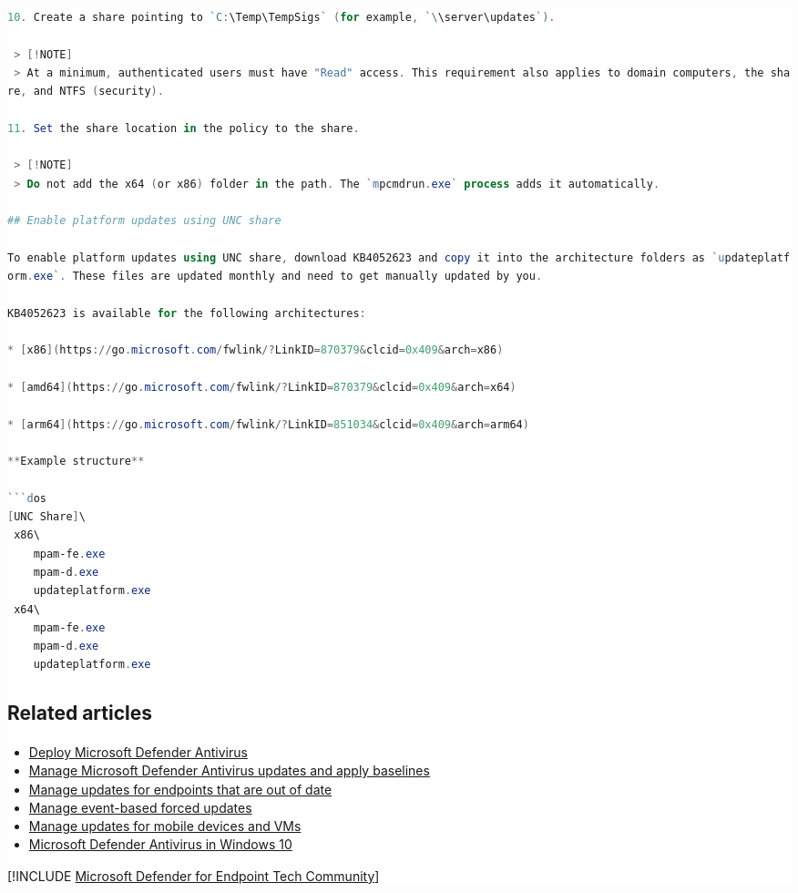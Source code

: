    ```powershell
10. Create a share pointing to `C:\Temp\TempSigs` (for example, `\\server\updates`).

    > [!NOTE]
    > At a minimum, authenticated users must have "Read" access. This requirement also applies to domain computers, the share, and NTFS (security).

11. Set the share location in the policy to the share.

    > [!NOTE]
    > Do not add the x64 (or x86) folder in the path. The `mpcmdrun.exe` process adds it automatically.

## Enable platform updates using UNC share

To enable platform updates using UNC share, download KB4052623 and copy it into the architecture folders as `updateplatform.exe`. These files are updated monthly and need to get manually updated by you.

KB4052623 is available for the following architectures:

* [x86](https://go.microsoft.com/fwlink/?LinkID=870379&clcid=0x409&arch=x86)

* [amd64](https://go.microsoft.com/fwlink/?LinkID=870379&clcid=0x409&arch=x64)

* [arm64](https://go.microsoft.com/fwlink/?LinkID=851034&clcid=0x409&arch=arm64) 

**Example structure**

```dos
[UNC Share]\ 
    x86\ 
       mpam-fe.exe 
       mpam-d.exe 
       updateplatform.exe 
    x64\ 
       mpam-fe.exe 
       mpam-d.exe 
       updateplatform.exe 
```

## Related articles

- [Deploy Microsoft Defender Antivirus](deploy-manage-report-microsoft-defender-antivirus.md)
- [Manage Microsoft Defender Antivirus updates and apply baselines](microsoft-defender-antivirus-updates.md)
- [Manage updates for endpoints that are out of date](manage-outdated-endpoints-microsoft-defender-antivirus.md)
- [Manage event-based forced updates](manage-event-based-updates-microsoft-defender-antivirus.md)
- [Manage updates for mobile devices and VMs](manage-updates-mobile-devices-vms-microsoft-defender-antivirus.md)
- [Microsoft Defender Antivirus in Windows 10](microsoft-defender-antivirus-windows.md)



[!INCLUDE [Microsoft Defender for Endpoint Tech Community](../includes/defender-mde-techcommunity.md)]
